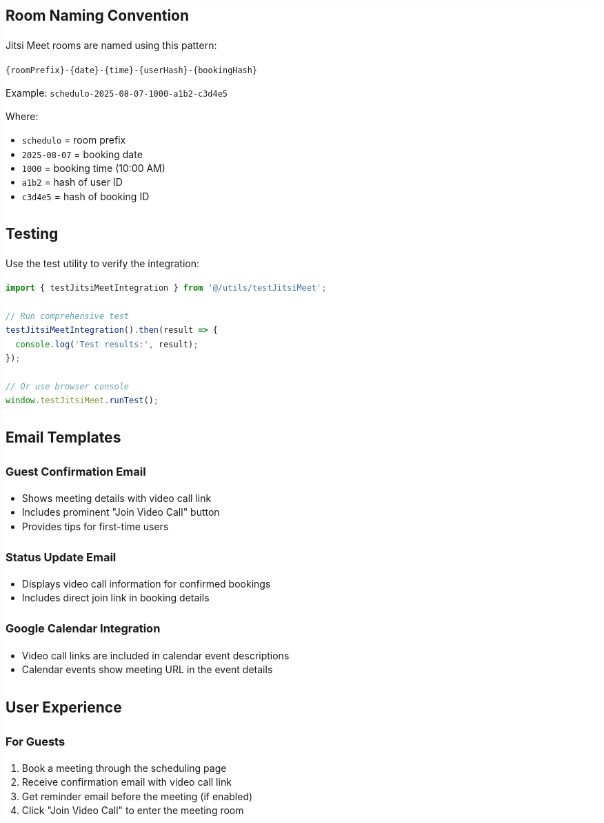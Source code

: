 ## Room Naming Convention

Jitsi Meet rooms are named using this pattern:
```
{roomPrefix}-{date}-{time}-{userHash}-{bookingHash}
```

Example: `schedulo-2025-08-07-1000-a1b2-c3d4e5`

Where:
- `schedulo` = room prefix
- `2025-08-07` = booking date
- `1000` = booking time (10:00 AM)
- `a1b2` = hash of user ID
- `c3d4e5` = hash of booking ID

## Testing

Use the test utility to verify the integration:

```typescript
import { testJitsiMeetIntegration } from '@/utils/testJitsiMeet';

// Run comprehensive test
testJitsiMeetIntegration().then(result => {
  console.log('Test results:', result);
});

// Or use browser console
window.testJitsiMeet.runTest();
```

## Email Templates

### Guest Confirmation Email
- Shows meeting details with video call link
- Includes prominent "Join Video Call" button
- Provides tips for first-time users

### Status Update Email
- Displays video call information for confirmed bookings
- Includes direct join link in booking details

### Google Calendar Integration
- Video call links are included in calendar event descriptions
- Calendar events show meeting URL in the event details

## User Experience

### For Guests
1. Book a meeting through the scheduling page
2. Receive confirmation email with video call link
3. Get reminder email before the meeting (if enabled)
4. Click "Join Video Call" to enter the meeting room
